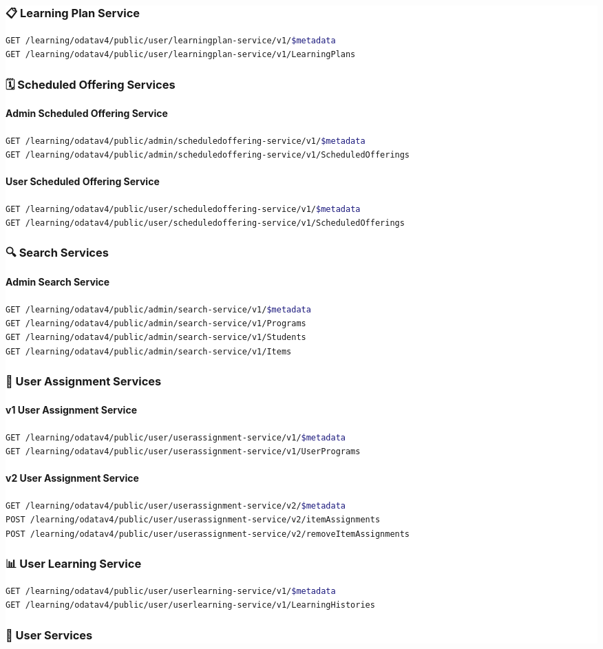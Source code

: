 ### 📋 Learning Plan Service
```bash
GET /learning/odatav4/public/user/learningplan-service/v1/$metadata
GET /learning/odatav4/public/user/learningplan-service/v1/LearningPlans
```

### 🗓️ Scheduled Offering Services

#### Admin Scheduled Offering Service
```bash
GET /learning/odatav4/public/admin/scheduledoffering-service/v1/$metadata
GET /learning/odatav4/public/admin/scheduledoffering-service/v1/ScheduledOfferings
```

#### User Scheduled Offering Service
```bash
GET /learning/odatav4/public/user/scheduledoffering-service/v1/$metadata
GET /learning/odatav4/public/user/scheduledoffering-service/v1/ScheduledOfferings
```

### 🔍 Search Services

#### Admin Search Service
```bash
GET /learning/odatav4/public/admin/search-service/v1/$metadata
GET /learning/odatav4/public/admin/search-service/v1/Programs
GET /learning/odatav4/public/admin/search-service/v1/Students
GET /learning/odatav4/public/admin/search-service/v1/Items
```

### 👥 User Assignment Services

#### v1 User Assignment Service
```bash
GET /learning/odatav4/public/user/userassignment-service/v1/$metadata
GET /learning/odatav4/public/user/userassignment-service/v1/UserPrograms
```

#### v2 User Assignment Service
```bash
GET /learning/odatav4/public/user/userassignment-service/v2/$metadata
POST /learning/odatav4/public/user/userassignment-service/v2/itemAssignments
POST /learning/odatav4/public/user/userassignment-service/v2/removeItemAssignments
```

### 📊 User Learning Service
```bash
GET /learning/odatav4/public/user/userlearning-service/v1/$metadata
GET /learning/odatav4/public/user/userlearning-service/v1/LearningHistories
```

### 👤 User Services
